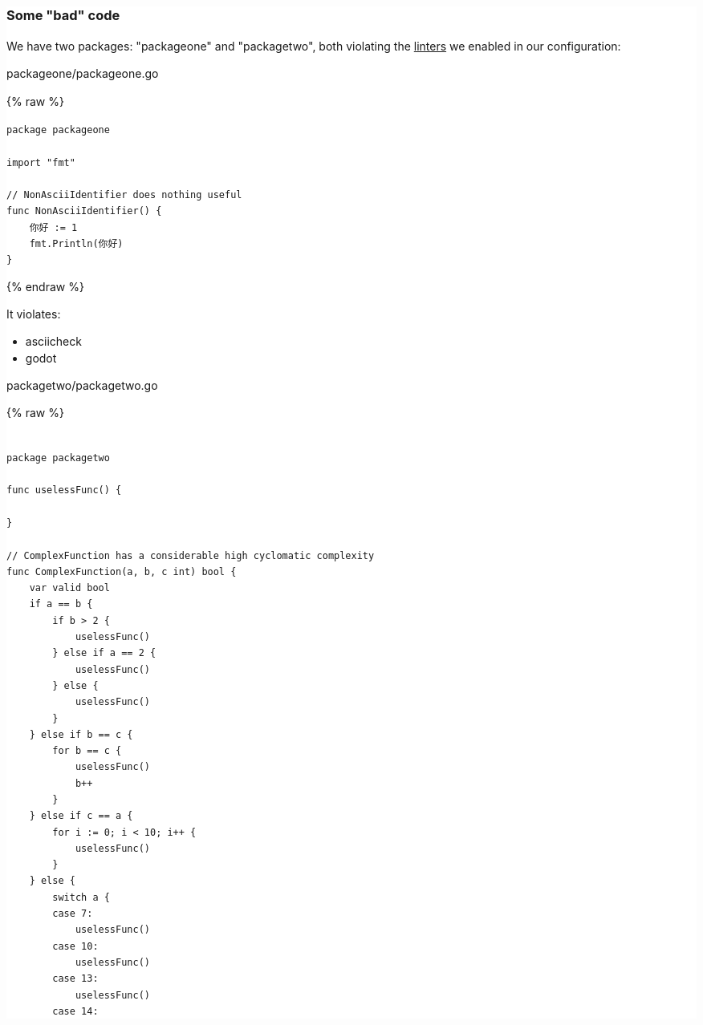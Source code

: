 ### Some "bad" code

We have two packages: "packageone" and "packagetwo", both violating the [linters](https://en.wikipedia.org/wiki/Lint_(software)?trk=article-ssr-frontend-pulse_little-text-block) we enabled in our configuration:

packageone/packageone.go

{% raw %}
```
package packageone

import "fmt"

// NonAsciiIdentifier does nothing useful
func NonAsciiIdentifier() {
    你好 := 1
    fmt.Println(你好)
}
```
{% endraw %}

It violates:

- asciicheck
- godot

packagetwo/packagetwo.go

{% raw %}
```

package packagetwo

func uselessFunc() {

}

// ComplexFunction has a considerable high cyclomatic complexity
func ComplexFunction(a, b, c int) bool {
    var valid bool
    if a == b {
        if b > 2 {
            uselessFunc()
        } else if a == 2 {
            uselessFunc()
        } else {
            uselessFunc()
        }
    } else if b == c {
        for b == c {
            uselessFunc()
            b++
        }
    } else if c == a {
        for i := 0; i < 10; i++ {
            uselessFunc()
        }
    } else {
        switch a {
        case 7:
            uselessFunc()
        case 10:
            uselessFunc()
        case 13:
            uselessFunc()
        case 14:
```